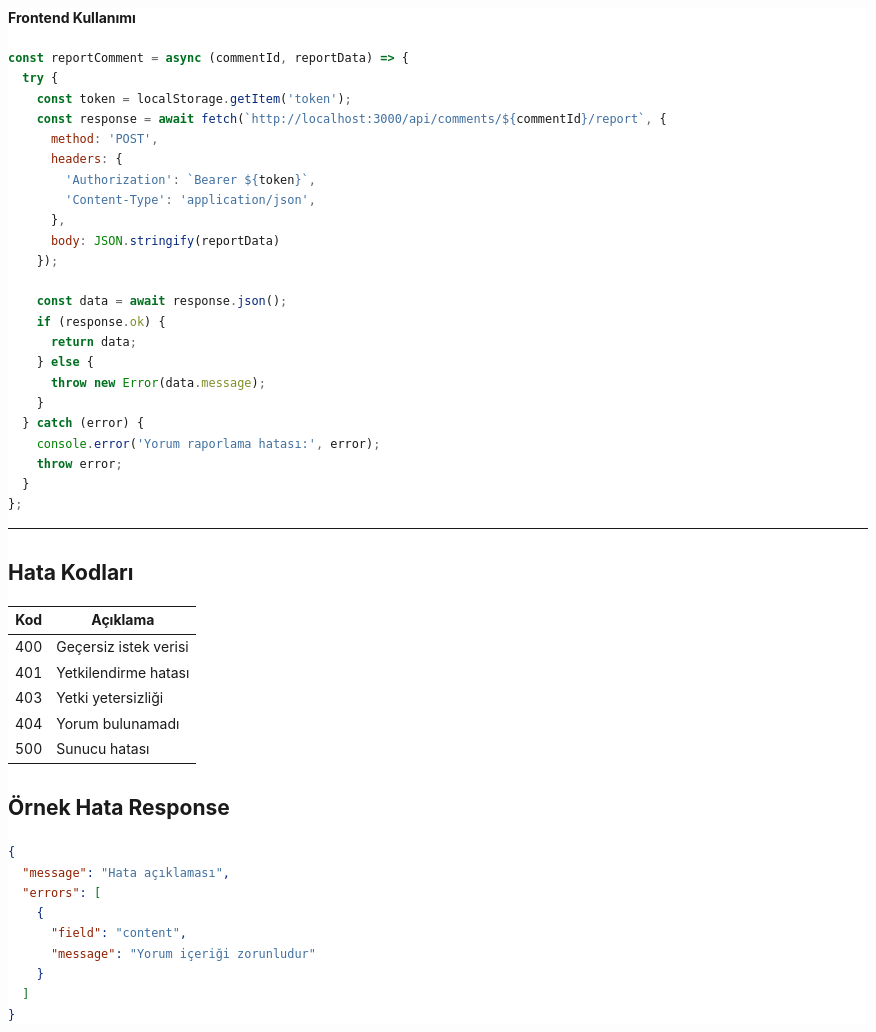 #### Frontend Kullanımı
```javascript
const reportComment = async (commentId, reportData) => {
  try {
    const token = localStorage.getItem('token');
    const response = await fetch(`http://localhost:3000/api/comments/${commentId}/report`, {
      method: 'POST',
      headers: {
        'Authorization': `Bearer ${token}`,
        'Content-Type': 'application/json',
      },
      body: JSON.stringify(reportData)
    });
    
    const data = await response.json();
    if (response.ok) {
      return data;
    } else {
      throw new Error(data.message);
    }
  } catch (error) {
    console.error('Yorum raporlama hatası:', error);
    throw error;
  }
};
```

---

## Hata Kodları

| Kod | Açıklama |
|-----|----------|
| 400 | Geçersiz istek verisi |
| 401 | Yetkilendirme hatası |
| 403 | Yetki yetersizliği |
| 404 | Yorum bulunamadı |
| 500 | Sunucu hatası |

## Örnek Hata Response
```json
{
  "message": "Hata açıklaması",
  "errors": [
    {
      "field": "content",
      "message": "Yorum içeriği zorunludur"
    }
  ]
}
```
